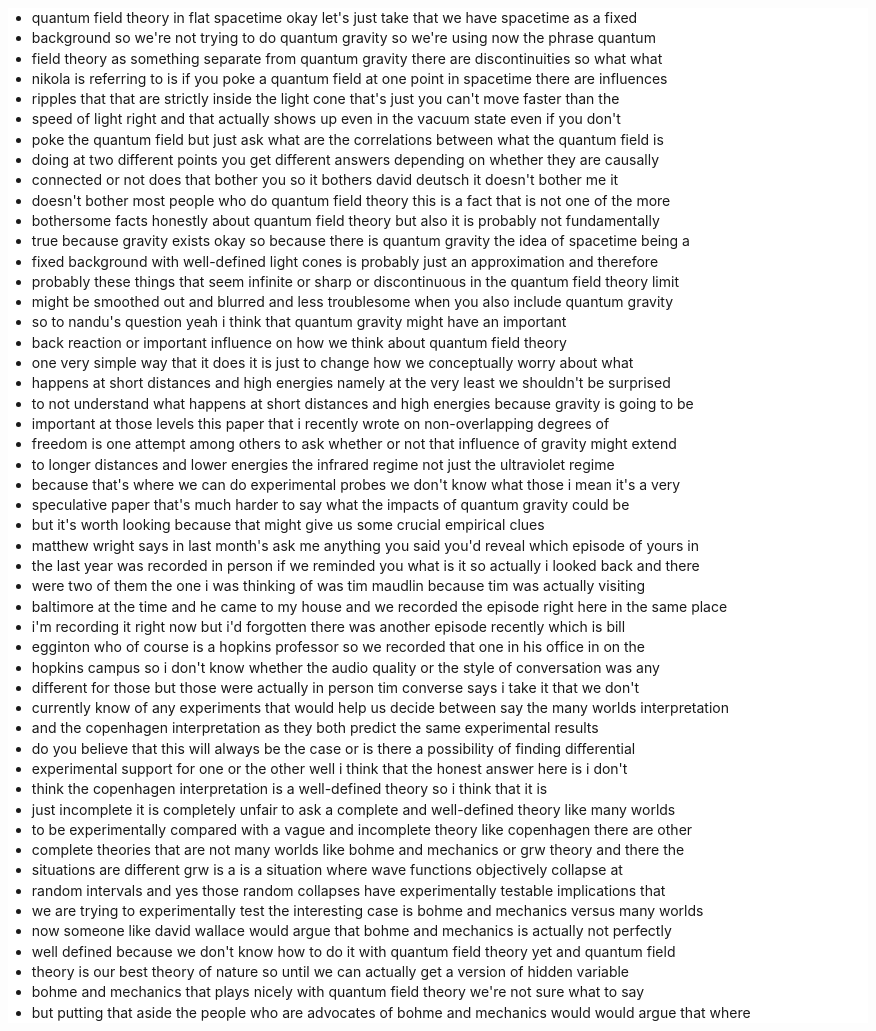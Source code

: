 *  quantum field theory in flat spacetime okay let's just take that we have spacetime as a fixed
*  background so we're not trying to do quantum gravity so we're using now the phrase quantum
*  field theory as something separate from quantum gravity there are discontinuities so what what
*  nikola is referring to is if you poke a quantum field at one point in spacetime there are influences
*  ripples that that are strictly inside the light cone that's just you can't move faster than the
*  speed of light right and that actually shows up even in the vacuum state even if you don't
*  poke the quantum field but just ask what are the correlations between what the quantum field is
*  doing at two different points you get different answers depending on whether they are causally
*  connected or not does that bother you so it bothers david deutsch it doesn't bother me it
*  doesn't bother most people who do quantum field theory this is a fact that is not one of the more
*  bothersome facts honestly about quantum field theory but also it is probably not fundamentally
*  true because gravity exists okay so because there is quantum gravity the idea of spacetime being a
*  fixed background with well-defined light cones is probably just an approximation and therefore
*  probably these things that seem infinite or sharp or discontinuous in the quantum field theory limit
*  might be smoothed out and blurred and less troublesome when you also include quantum gravity
*  so to nandu's question yeah i think that quantum gravity might have an important
*  back reaction or important influence on how we think about quantum field theory
*  one very simple way that it does it is just to change how we conceptually worry about what
*  happens at short distances and high energies namely at the very least we shouldn't be surprised
*  to not understand what happens at short distances and high energies because gravity is going to be
*  important at those levels this paper that i recently wrote on non-overlapping degrees of
*  freedom is one attempt among others to ask whether or not that influence of gravity might extend
*  to longer distances and lower energies the infrared regime not just the ultraviolet regime
*  because that's where we can do experimental probes we don't know what those i mean it's a very
*  speculative paper that's much harder to say what the impacts of quantum gravity could be
*  but it's worth looking because that might give us some crucial empirical clues
*  matthew wright says in last month's ask me anything you said you'd reveal which episode of yours in
*  the last year was recorded in person if we reminded you what is it so actually i looked back and there
*  were two of them the one i was thinking of was tim maudlin because tim was actually visiting
*  baltimore at the time and he came to my house and we recorded the episode right here in the same place
*  i'm recording it right now but i'd forgotten there was another episode recently which is bill
*  egginton who of course is a hopkins professor so we recorded that one in his office in on the
*  hopkins campus so i don't know whether the audio quality or the style of conversation was any
*  different for those but those were actually in person tim converse says i take it that we don't
*  currently know of any experiments that would help us decide between say the many worlds interpretation
*  and the copenhagen interpretation as they both predict the same experimental results
*  do you believe that this will always be the case or is there a possibility of finding differential
*  experimental support for one or the other well i think that the honest answer here is i don't
*  think the copenhagen interpretation is a well-defined theory so i think that it is
*  just incomplete it is completely unfair to ask a complete and well-defined theory like many worlds
*  to be experimentally compared with a vague and incomplete theory like copenhagen there are other
*  complete theories that are not many worlds like bohme and mechanics or grw theory and there the
*  situations are different grw is a is a situation where wave functions objectively collapse at
*  random intervals and yes those random collapses have experimentally testable implications that
*  we are trying to experimentally test the interesting case is bohme and mechanics versus many worlds
*  now someone like david wallace would argue that bohme and mechanics is actually not perfectly
*  well defined because we don't know how to do it with quantum field theory yet and quantum field
*  theory is our best theory of nature so until we can actually get a version of hidden variable
*  bohme and mechanics that plays nicely with quantum field theory we're not sure what to say
*  but putting that aside the people who are advocates of bohme and mechanics would would argue that where